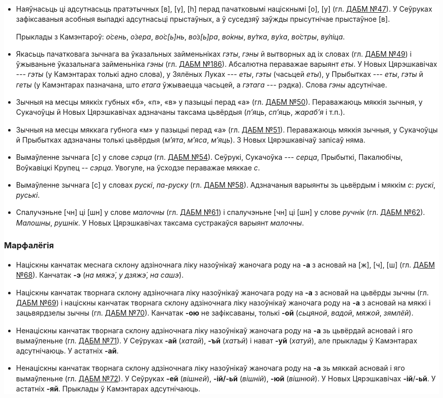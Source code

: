 * Наяўнасьць ці адсутнасьць пратэтычных \[в\], \[γ\], \[h\] перад пачатковымі націскнымі \[о\], \[у\] (гл. [ДАБМ №47](https://res.cloudinary.com/philology/image/upload/dabm/47.jpg)). У Сеўруках зафіксаваныя асобныя выпадкі адсутнасьці прыстаўных, а ў суседзяў заўжды прысутнічае прыстаўное \[в\].

  Прыклады з Камэнтароў: *о́сень*, *о́зера*, *во́с\[ь\]нь*, *во́з\[ь\]ра*, *во́кны*, *ву́тка*, *ву́ха*, *во́стры*, *ву́ліца*.

* Якасьць пачатковага зычнага ва ўказальных займеньніках *гэты*, *гэны* й вытворных ад іх словах (гл. [ДАБМ №49](https://res.cloudinary.com/philology/image/upload/dabm/49.jpg)) і ўжываньне ўказальнага займеньніка *гэны* (гл. [ДАБМ №186](https://res.cloudinary.com/philology/image/upload/dabm/186.jpg)). Абсалютна пераважае варыянт *еты*. У Новых Цярэшкавічах --- *гэты* (у Камэнтарах толькі адно слова), у Зялёных Луках --- *еты*, *гэты* (часьцей *еты*), у Прыбытках --- *еты*, *гэты* й *геты* (у Камэнтарах пазначана, што *етага* ўжываецца часьцей, а *гэтага* --- рэдка). Слова *гэны* адсутнічае.

* Зычныя на месцы мяккіх губных «б», «п», «в» у пазыцыі перад «а» (гл. [ДАБМ №50](https://res.cloudinary.com/philology/image/upload/dabm/50.jpg)). Пераважаюць мяккія зычныя, у Сукачоўцы й Новых Цярэшкавічах адзначаны таксама цьвёрдыя (*п’яць*, *сп’яць*, *жараб’я* і т.п.).

* Зычныя на месцы мяккага губнога «м» у пазыцыі перад «а» (гл. [ДАБМ №51](https://res.cloudinary.com/philology/image/upload/dabm/51.jpg)). Пераважаюць мяккія зычныя, у Сукачоўцы й Прыбытках адзначаны толькі цьвёрдыя (*м’ята*, *м’яса*, *м’яць*). З Новых Цярэшкавічаў запісаў няма.

* Вымаўленне зычнага \[с\] у слове *сэрца* (гл. [ДАБМ №54](https://res.cloudinary.com/philology/image/upload/dabm/54.jpg)). Сеўрукі, Сукачоўка --- *серца*, Прыбыткі, Пакалюбічы, Воўкавіцкі Крупец -- *сэрца*. Увогуле, на ўсходзе пераважае мяккае *с*.

* Вымаўленне зычнага \[с\] у словах *рускі*, *па-руску* (гл. [ДАБМ №58](https://res.cloudinary.com/philology/image/upload/dabm/58.jpg)). Адзначаныя варыянты зь цьвёрдым і мяккім *с*: *рускі*, *руські*.

* Спалучэньне \[чн\] ці \[шн\] у слове *малочны* (гл. [ДАБМ №61](https://res.cloudinary.com/philology/image/upload/dabm/61.jpg)) і спалучэньне \[чн\] ці \[шн\] у слове *ручнік* (гл. [ДАБМ №62](https://res.cloudinary.com/philology/image/upload/dabm/62.jpg)). *Малошны*, *рушнік*. У Новых Цярэшкавічах таксама сустракаўся варыянт *малочны*.

### Марфалёгія

* Націскны канчатак меснага склону адзіночнага ліку назоўнікаў жаночага роду на **-а** з асновай на \[ж\], \[ч\], \[ш\] (гл. [ДАБМ №68](https://res.cloudinary.com/philology/image/upload/dabm/68.jpg)). Канчатак **-э** (*на мяжэ́*, *у дзяжэ́*, *на сашэ́*).

* Націскны канчатак творнага склону адзіночнага ліку назоўнікаў жаночага роду на **-а** з асновай на цьвёрды зычны (гл. [ДАБМ №69](https://res.cloudinary.com/philology/image/upload/dabm/69.jpg)) і націскны канчатак творнага склону адзіночнага ліку назоўнікаў жаночага роду на **-а** з асновай на мяккі і зацьвярдзелы зычны (гл. [ДАБМ №70](https://res.cloudinary.com/philology/image/upload/dabm/70.jpg)). Канчатак **-ою** не зафіксаваны, толькі **-ой** (*сьцяной*, *вадой*, *мяжой*, *зямлёй*).

* Ненаціскны канчатак творнага склону адзіночнага ліку назоўнікаў жаночага роду на **-а** зь цьвёрдай асновай і яго вымаўленьне (гл. [ДАБМ №71](https://res.cloudinary.com/philology/image/upload/dabm/71.jpg)). У Сеўруках **-ай** (*хатай*), **-ъй** (*хатъй*) і нават **-уй** (*хатуй*), але прыклады ў Камэнтарах адсутнічаюць. У астатніх **-ай**.

* Ненаціскны канчатак творнага склону адзіночнага ліку назоўнікаў жаночага роду на **-а** зь мяккай асновай і яго вымаўленьне (гл. [ДАБМ №72](https://res.cloudinary.com/philology/image/upload/dabm/72.jpg)). У Сеўруках **-ей** (*вішней*), **-ій/-ьй** (*вішній*), **-юй** (*вішнюй*). У Новых Цярэшкавічах **-ій**/**-ьй**. У астатніх **-яй**. Прыклады ў Камэнтарах адсутнічаюць.
